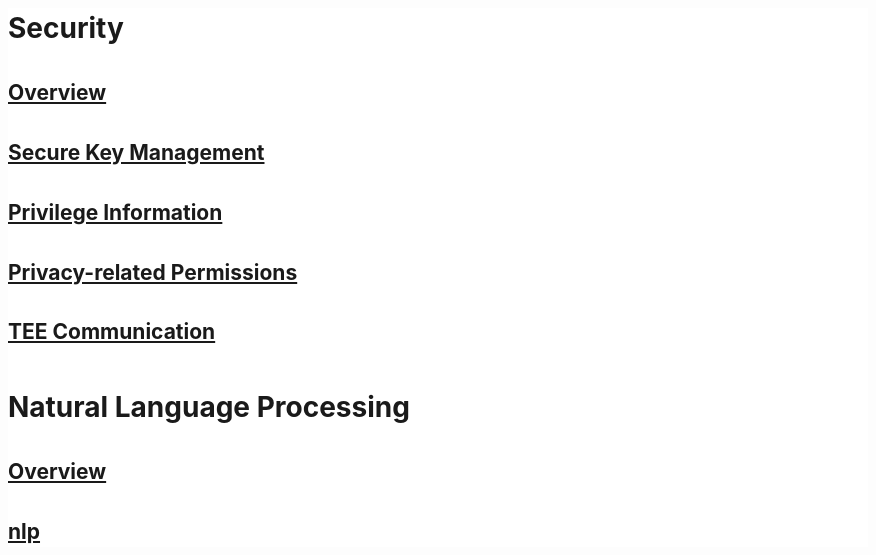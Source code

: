 # Security
## [Overview](/application/dotnet/guides/security/overview.md)
## [Secure Key Management](/application/dotnet/guides/security/secure-repository.md)
## [Privilege Information](/application/dotnet/guides/security/privilege.md)
## [Privacy-related Permissions](/application/dotnet/guides/security/requesting-permissions.md)
## [TEE Communication](/application/dotnet/guides/security/tee-client.md)

# Natural Language Processing
## [Overview](/application/dotnet/guides/nlp/overview.md)
## [nlp](/application/dotnet/guides/nlp/nlp.md)